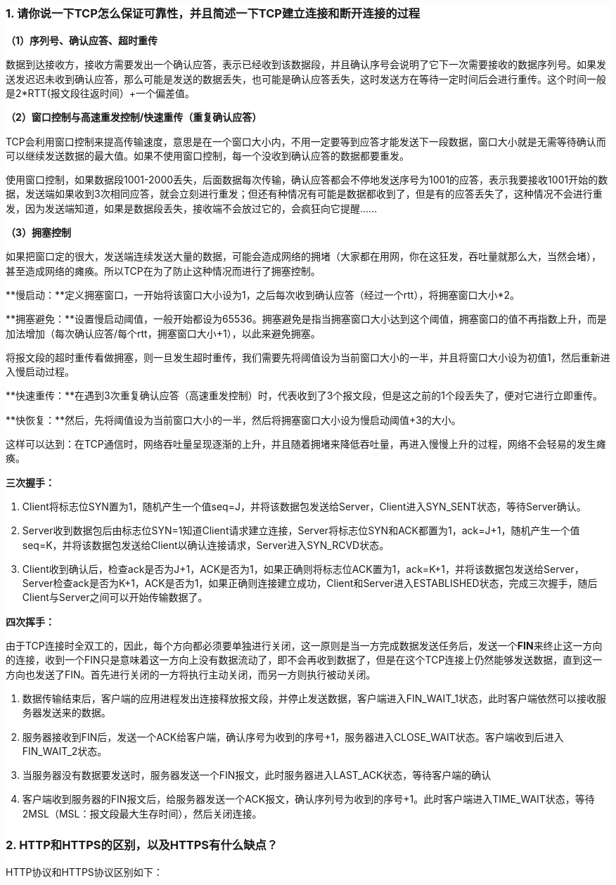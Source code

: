 ### 1. 请你说一下TCP怎么保证可靠性，并且简述一下TCP建立连接和断开连接的过程

**（1）序列号、确认应答、超时重传**

数据到达接收方，接收方需要发出一个确认应答，表示已经收到该数据段，并且确认序号会说明了它下一次需要接收的数据序列号。如果发送发迟迟未收到确认应答，那么可能是发送的数据丢失，也可能是确认应答丢失，这时发送方在等待一定时间后会进行重传。这个时间一般是2*RTT(报文段往返时间）+一个偏差值。

**（2）窗口控制与高速重发控制/快速重传（重复确认应答）**

TCP会利用窗口控制来提高传输速度，意思是在一个窗口大小内，不用一定要等到应答才能发送下一段数据，窗口大小就是无需等待确认而可以继续发送数据的最大值。如果不使用窗口控制，每一个没收到确认应答的数据都要重发。

使用窗口控制，如果数据段1001-2000丢失，后面数据每次传输，确认应答都会不停地发送序号为1001的应答，表示我要接收1001开始的数据，发送端如果收到3次相同应答，就会立刻进行重发；但还有种情况有可能是数据都收到了，但是有的应答丢失了，这种情况不会进行重发，因为发送端知道，如果是数据段丢失，接收端不会放过它的，会疯狂向它提醒......

**（3）拥塞控制**

如果把窗口定的很大，发送端连续发送大量的数据，可能会造成网络的拥堵（大家都在用网，你在这狂发，吞吐量就那么大，当然会堵），甚至造成网络的瘫痪。所以TCP在为了防止这种情况而进行了拥塞控制。

**慢启动：**定义拥塞窗口，一开始将该窗口大小设为1，之后每次收到确认应答（经过一个rtt），将拥塞窗口大小*2。

**拥塞避免：**设置慢启动阈值，一般开始都设为65536。拥塞避免是指当拥塞窗口大小达到这个阈值，拥塞窗口的值不再指数上升，而是加法增加（每次确认应答/每个rtt，拥塞窗口大小+1），以此来避免拥塞。

将报文段的超时重传看做拥塞，则一旦发生超时重传，我们需要先将阈值设为当前窗口大小的一半，并且将窗口大小设为初值1，然后重新进入慢启动过程。

**快速重传：**在遇到3次重复确认应答（高速重发控制）时，代表收到了3个报文段，但是这之前的1个段丢失了，便对它进行立即重传。

**快恢复：**然后，先将阈值设为当前窗口大小的一半，然后将拥塞窗口大小设为慢启动阈值+3的大小。

这样可以达到：在TCP通信时，网络吞吐量呈现逐渐的上升，并且随着拥堵来降低吞吐量，再进入慢慢上升的过程，网络不会轻易的发生瘫痪。



**三次握手：**

1. Client将标志位SYN置为1，随机产生一个值seq=J，并将该数据包发送给Server，Client进入SYN_SENT状态，等待Server确认。

2. Server收到数据包后由标志位SYN=1知道Client请求建立连接，Server将标志位SYN和ACK都置为1，ack=J+1，随机产生一个值seq=K，并将该数据包发送给Client以确认连接请求，Server进入SYN_RCVD状态。

3. Client收到确认后，检查ack是否为J+1，ACK是否为1，如果正确则将标志位ACK置为1，ack=K+1，并将该数据包发送给Server，Server检查ack是否为K+1，ACK是否为1，如果正确则连接建立成功，Client和Server进入ESTABLISHED状态，完成三次握手，随后Client与Server之间可以开始传输数据了。

   

**四次挥手：**

由于TCP连接时全双工的，因此，每个方向都必须要单独进行关闭，这一原则是当一方完成数据发送任务后，发送一个**FIN**来终止这一方向的连接，收到一个FIN只是意味着这一方向上没有数据流动了，即不会再收到数据了，但是在这个TCP连接上仍然能够发送数据，直到这一方向也发送了FIN。首先进行关闭的一方将执行主动关闭，而另一方则执行被动关闭。

1. 数据传输结束后，客户端的应用进程发出连接释放报文段，并停止发送数据，客户端进入FIN_WAIT_1状态，此时客户端依然可以接收服务器发送来的数据。

2. 服务器接收到FIN后，发送一个ACK给客户端，确认序号为收到的序号+1，服务器进入CLOSE_WAIT状态。客户端收到后进入FIN_WAIT_2状态。

3. 当服务器没有数据要发送时，服务器发送一个FIN报文，此时服务器进入LAST_ACK状态，等待客户端的确认

4. 客户端收到服务器的FIN报文后，给服务器发送一个ACK报文，确认序列号为收到的序号+1。此时客户端进入TIME_WAIT状态，等待2MSL（MSL：报文段最大生存时间），然后关闭连接。



### 2. HTTP和HTTPS的区别，以及HTTPS有什么缺点？

HTTP协议和HTTPS协议区别如下：
